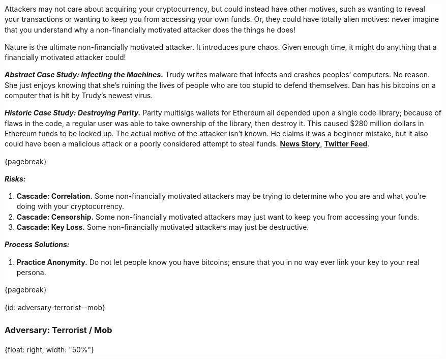 Attackers may not care about acquiring your cryptocurrency, but could instead have other motives, such as wanting to reveal your transactions or wanting to keep you from accessing your own funds. Or, they could have totally alien motives: never imagine that you understand why a non-financially motivated attacker does the things he does!

Nature is the ultimate non-financially motivated attacker. It introduces pure chaos. Given enough time, it might do anything that a financially motivated attacker could!

***Abstract Case Study: Infecting the Machines.*** Trudy writes malware that infects and crashes peoples’ computers. No reason. She just enjoys knowing that she’s ruining the lives of people who are too stupid to defend themselves. Dan has his bitcoins on a computer that is hit by Trudy’s newest virus.

***Historic Case Study: Destroying Parity.*** Parity multisigs wallets for Ethereum all depended upon a single code library; because of flaws in the code, a regular user was able to take ownership of the library, then destroy it. This caused \$280 million dollars in Ethereum funds to be locked up. The actual motive of the attacker isn’t known. He claims it was a beginner mistake, but it also could have been a malicious attack or a poorly considered attempt to steal funds. [**News Story**](https://medium.com/chain-cloud-company-blog/parity-multisig-hack-again-b46771eaa838), [**Twitter Feed**](https://twitter.com/devops199?lang=en).

{pagebreak}

***Risks:***

1.  **Cascade: Correlation.** Some non-financially motivated attackers may be trying to determine who you are and what you’re doing with your cryptocurrency.
2.  **Cascade: Censorship.** Some non-financially motivated attackers may just want to keep you from accessing your funds.
3.  **Cascade: Key Loss.** Some non-financially motivated attackers may just be destructive.

***Process Solutions:***

1.  **Practice Anonymity.** Do not let people know you have bitcoins; ensure that you in no way ever link your key to your real persona.

{pagebreak}

{id: adversary-terrorist--mob}
### Adversary: Terrorist / Mob

{float: right, width: "50%"}